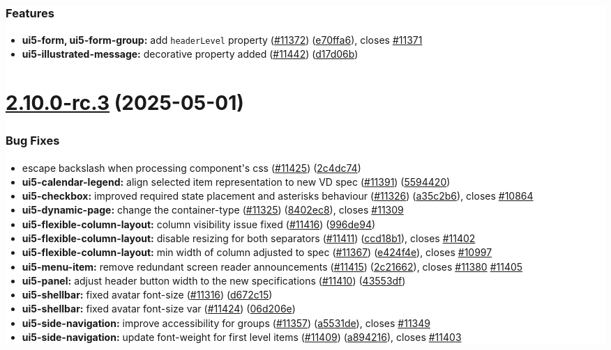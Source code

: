 
### Features

* **ui5-form, ui5-form-group:** add `headerLevel` property ([#11372](https://github.com/SAP/ui5-webcomponents/issues/11372)) ([e70ffa6](https://github.com/SAP/ui5-webcomponents/commit/e70ffa6a36d0cc1ea5ab064003d8a19b65b0aec9)), closes [#11371](https://github.com/SAP/ui5-webcomponents/issues/11371)
* **ui5-illustrated-message:** decorative property added ([#11442](https://github.com/SAP/ui5-webcomponents/issues/11442)) ([d17d06b](https://github.com/SAP/ui5-webcomponents/commit/d17d06bae818055459d954fafd3cdb238d96cca0))





# [2.10.0-rc.3](https://github.com/SAP/ui5-webcomponents/compare/v2.10.0-rc.2...v2.10.0-rc.3) (2025-05-01)


### Bug Fixes

* escape backslash when processing component's css ([#11425](https://github.com/SAP/ui5-webcomponents/issues/11425)) ([2c4dc74](https://github.com/SAP/ui5-webcomponents/commit/2c4dc744fb06f79ec77df6cbe725723a75eecb87))
* **ui5-calendar-legend:** align selected item representation to new VD spec ([#11391](https://github.com/SAP/ui5-webcomponents/issues/11391)) ([5594420](https://github.com/SAP/ui5-webcomponents/commit/5594420e6fc0eead394cdb1a3f646afae88e3b1f))
* **ui5-checkbox:** improved required state placement and asterisks behaviour ([#11326](https://github.com/SAP/ui5-webcomponents/issues/11326)) ([a35c2b6](https://github.com/SAP/ui5-webcomponents/commit/a35c2b6fa89220ee2701a6ef60e09631ee8875de)), closes [#10864](https://github.com/SAP/ui5-webcomponents/issues/10864)
* **ui5-dynamic-page:** change the container-type ([#11325](https://github.com/SAP/ui5-webcomponents/issues/11325)) ([8402ec8](https://github.com/SAP/ui5-webcomponents/commit/8402ec8cd47c3cf2b3f1ff54f5703e8a1545d0f9)), closes [#11309](https://github.com/SAP/ui5-webcomponents/issues/11309)
* **ui5-flexible-column-layout:** column visibility issue fixed ([#11416](https://github.com/SAP/ui5-webcomponents/issues/11416)) ([996de94](https://github.com/SAP/ui5-webcomponents/commit/996de9498bf6b4f4befaf0e15f0489c2d6cc47b9))
* **ui5-flexible-column-layout:** disable resizing for both separators ([#11411](https://github.com/SAP/ui5-webcomponents/issues/11411)) ([ccd18b1](https://github.com/SAP/ui5-webcomponents/commit/ccd18b1d539857fad33b869523284df99724d77b)), closes [#11402](https://github.com/SAP/ui5-webcomponents/issues/11402)
* **ui5-flexible-column-layout:** min width of column adjusted to spec ([#11367](https://github.com/SAP/ui5-webcomponents/issues/11367)) ([e424f4e](https://github.com/SAP/ui5-webcomponents/commit/e424f4ea83662758394946b27434afe13a62ae54)), closes [#10997](https://github.com/SAP/ui5-webcomponents/issues/10997)
* **ui5-menu-item:** remove redundant screen reader  announcements ([#11415](https://github.com/SAP/ui5-webcomponents/issues/11415)) ([2c21662](https://github.com/SAP/ui5-webcomponents/commit/2c2166238ae62a5316350f55a0c4d221a654146f)), closes [#11380](https://github.com/SAP/ui5-webcomponents/issues/11380) [#11405](https://github.com/SAP/ui5-webcomponents/issues/11405)
* **ui5-panel:** adjust header button width to the new specifications ([#11410](https://github.com/SAP/ui5-webcomponents/issues/11410)) ([43553df](https://github.com/SAP/ui5-webcomponents/commit/43553dfb7906c93e23f68556e853e0a1e14c901c))
* **ui5-shellbar:** fixed avatar font-size ([#11316](https://github.com/SAP/ui5-webcomponents/issues/11316)) ([d672c15](https://github.com/SAP/ui5-webcomponents/commit/d672c15db8eb8843a2ce899bbb8af6b7561fd37a))
* **ui5-shellbar:** fixed avatar font-size var ([#11424](https://github.com/SAP/ui5-webcomponents/issues/11424)) ([06d206e](https://github.com/SAP/ui5-webcomponents/commit/06d206eaefa8416c784efdacc8e9c8860f849311))
* **ui5-side-navigation:** improve accessibility for groups ([#11357](https://github.com/SAP/ui5-webcomponents/issues/11357)) ([a5531de](https://github.com/SAP/ui5-webcomponents/commit/a5531de5237b475fa876efeac277811f8cdd8e7d)), closes [#11349](https://github.com/SAP/ui5-webcomponents/issues/11349)
* **ui5-side-navigation:** update font-weight for first level items ([#11409](https://github.com/SAP/ui5-webcomponents/issues/11409)) ([a894216](https://github.com/SAP/ui5-webcomponents/commit/a894216adbb0bfdbb707bf869cf0309d0638d914)), closes [#11403](https://github.com/SAP/ui5-webcomponents/issues/11403)
